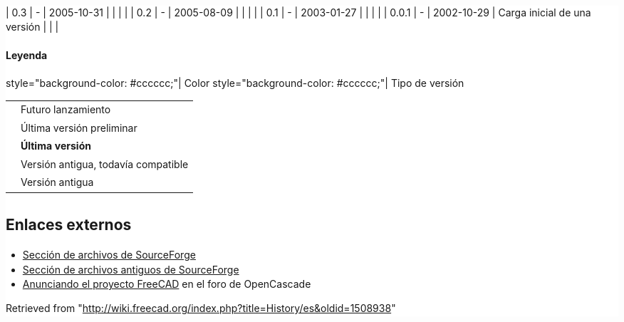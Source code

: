 | 0.3 | - | 2005-10-31 |  |  |  |
| 0.2 | - | 2005-08-09 |  |  |  |
| 0.1 | - | 2003-01-27 |  |  |  |
| 0.0.1 | - | 2002-10-29 | Carga inicial de una versión |  |  |

#### Leyenda

style="background-color: #cccccc;"| Color
style="background-color: #cccccc;"| Tipo de versión

|  |  |
| --- | --- |
|  | Futuro lanzamiento |
|  | Última versión preliminar |
|  | **Última versión** |
|  | Versión antigua, todavía compatible |
|  | Versión antigua |

## Enlaces externos

* [Sección de archivos de SourceForge](http://sourceforge.net/projects/free-cad/files/)
* [Sección de archivos antiguos de SourceForge](http://sourceforge.net/projects/free-cad/files/OldFiles/)
* [Anunciando el proyecto FreeCAD](http://www.opencascade.org/org/forum/thread_6572/?forum=11) en el foro de OpenCascade

Retrieved from "<http://wiki.freecad.org/index.php?title=History/es&oldid=1508938>"